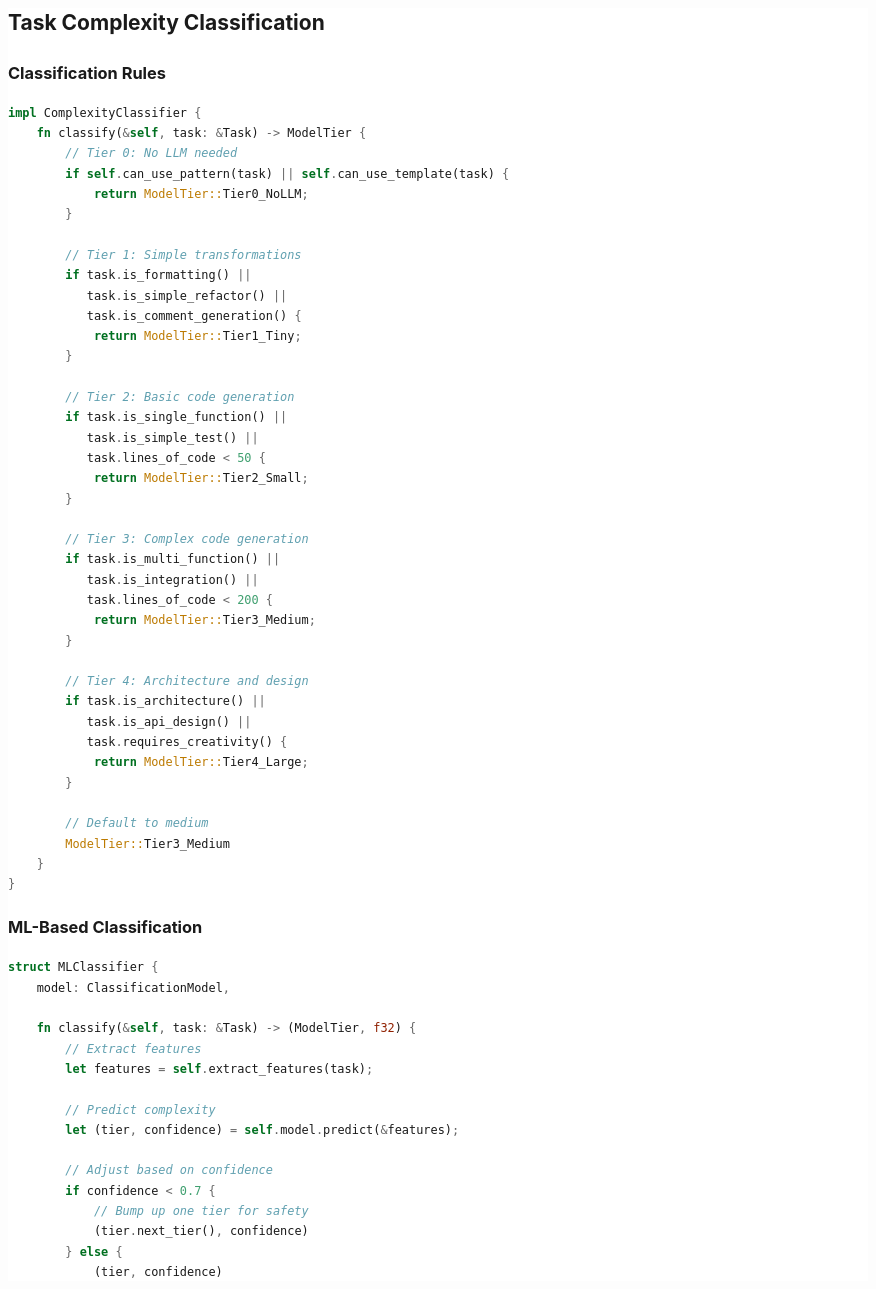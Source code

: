 ## Task Complexity Classification

### Classification Rules
```rust
impl ComplexityClassifier {
    fn classify(&self, task: &Task) -> ModelTier {
        // Tier 0: No LLM needed
        if self.can_use_pattern(task) || self.can_use_template(task) {
            return ModelTier::Tier0_NoLLM;
        }
        
        // Tier 1: Simple transformations
        if task.is_formatting() || 
           task.is_simple_refactor() || 
           task.is_comment_generation() {
            return ModelTier::Tier1_Tiny;
        }
        
        // Tier 2: Basic code generation
        if task.is_single_function() || 
           task.is_simple_test() || 
           task.lines_of_code < 50 {
            return ModelTier::Tier2_Small;
        }
        
        // Tier 3: Complex code generation
        if task.is_multi_function() || 
           task.is_integration() || 
           task.lines_of_code < 200 {
            return ModelTier::Tier3_Medium;
        }
        
        // Tier 4: Architecture and design
        if task.is_architecture() || 
           task.is_api_design() || 
           task.requires_creativity() {
            return ModelTier::Tier4_Large;
        }
        
        // Default to medium
        ModelTier::Tier3_Medium
    }
}
```

### ML-Based Classification
```rust
struct MLClassifier {
    model: ClassificationModel,
    
    fn classify(&self, task: &Task) -> (ModelTier, f32) {
        // Extract features
        let features = self.extract_features(task);
        
        // Predict complexity
        let (tier, confidence) = self.model.predict(&features);
        
        // Adjust based on confidence
        if confidence < 0.7 {
            // Bump up one tier for safety
            (tier.next_tier(), confidence)
        } else {
            (tier, confidence)
```